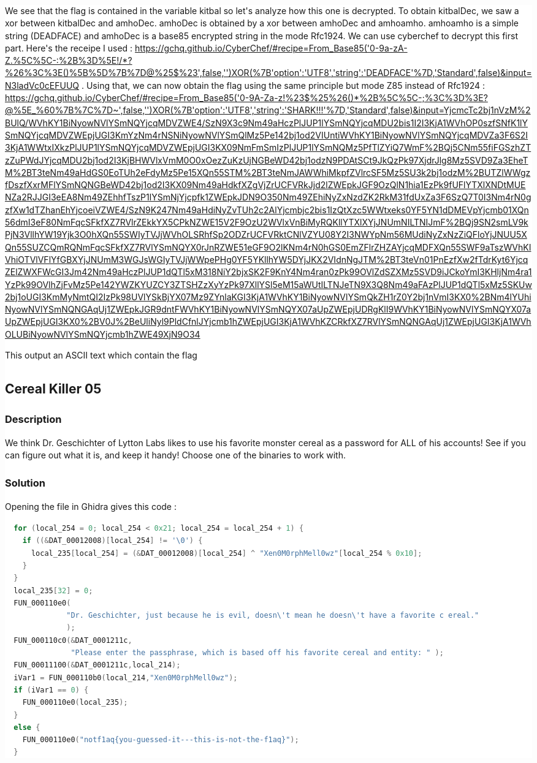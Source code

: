 We see that the flag is contained in the variable kitbal so let's analyze how this one is decrypted. To obtain kitbalDec, we saw a xor between kitbalDec and amhoDec. amhoDec is obtained by a xor between amhoDec and amhoamho. amhoamho is a simple string (DEADFACE) and amhoDec is a base85 encrypted string in the mode Rfc1924. We can use cyberchef to decrypt this first part. Here's the receipe I used : https://gchq.github.io/CyberChef/#recipe=From_Base85('0-9a-zA-Z.%5C%5C-:%2B%3D%5E!/*?%26%3C%3E()%5B%5D%7B%7D@%25$%23',false,'')XOR(%7B'option':'UTF8','string':'DEADFACE'%7D,'Standard',false)&input=N3ladVc0cEFUUQ . Using that, we can now obtain the flag using the same principle but mode Z85 instead of Rfc1924 : https://gchq.github.io/CyberChef/#recipe=From_Base85('0-9A-Za-z!%23$%25%26()*%2B%5C%5C-;%3C%3D%3E?@%5E_%60%7B%7C%7D~',false,'')XOR(%7B'option':'UTF8','string':'SHARK!!!'%7D,'Standard',false)&input=YjcmcTc2bj1nVzM%2BUlQ/WVhKY1BiNyowNVlYSmNQYjcqMDVZWE4/SzN9X3c9Nm49aHczPlJUP1lYSmNQYjcqMDU2bis1I2I3KjA1WVhOP0szfSNfK1lYSmNQYjcqMDVZWEpjUGI3KmYzNm4rNSNiNyowNVlYSmQlMz5Pe142bj1od2VIUntiWVhKY1BiNyowNVlYSmNQYjcqMDVZa3F6S2I3KjA1WWtxIXkzPlJUP1lYSmNQYjcqMDVZWEpjUGI3KX09NmFmSmIzPlJUP1lYSmNQMz5PfTlZYiQ7WmF%2BQj5CNm55fiFGSzhZTzZuPWdJYjcqMDU2bj1od2I3KjBHWVlxVmM0O0xOezZuKzUjNGBeWD42bj1odzN9PDAtSCt9JkQzPk97XjdrJlg8Mz5SVD9Za3EheTM%2BT3teNm49aHdGS0EoTUh2eFdyMz5Pe15XQn55STM%2BT3teNmJAWWhiMkpfZVlrcSF5Mz5SU3k2bj1odzM%2BUTZlWWgzfDszfXxrMFlYSmNQNGBeWD42bj1od2I3KX09Nm49aHdkfXZgVjZrUCFVRkJjd2lZWEpkJGF9OzQlN1hia1EzPk9fUFlYTXlXNDtMUENZa2RJJGI3eEA8Nm49ZEhhfTszP1lYSmNjYjcpfk1ZWEpkJDN9O350Nm49ZEhiNyZxNzdZK2RkM31fdUxZa3F6SzQ7T0I3Nm4rN0gzfXw1dTZhanEhYjcoeiVZWE4/SzN9K247Nm49aHdiNyZvTUh2c2AlYjcmbjc2bis1IzQtXzc5WWtxeks0YF5YN1dDMEVpYjcmb01XQn56dmI3eF80NmFqcSFkfXZ7RVlrZEkkYX5CPkNZWE15V2F9OzU2WVlxVnBiMyRQKllYTXlXYjJNUmNILTNIJmF%2BQj9SN2smLV9kPjN3VllhYW19Yjk3O0hXQn55SWIyTVJjWVhOLSRhfSp2ODZrUCFVRktCNlVZYU08Y2I3NWYpNm56MUdiNyZxNzZiQFloYjJNUU5XQn55SUZCQmRQNmFqcSFkfXZ7RVlYSmNQYX0rJnRZWE51eGF9O2lKNm4rN0hGS0EmZFlrZHZAYjcqMDFXQn55SWF9aTszWVhKIVhiOTVlVFlYfGBXYjJNUmM3WGJsWGIyTVJjWWpePHg0YF5YKllhYW5DYjJKX2VIdnNgJTM%2BT3teVn01PnEzfXw2fTdrKyt6YjcqZElZWXFWcGI3Jm42Nm49aHczPlJUP1dQTl5xM318NiY2bjxSK2F9KnY4Nm4ran0zPk99OVlZdSZXMz5SVD9iJCkoYmI3KHljNm4ra1YzPk99OVlhZjFvMz5Pe142YWZKYUZCY3ZTSHZzXyYzPk97XllYSl5eM15aWUtILTNJeTN9X3Q8Nm49aFAzPlJUP1dQTl5xMz5SKUw2bj1oUGI3KmMyNmtQI2IzPk98UVlYSkBjYX07Mz9ZYnlaKGI3KjA1WVhKY1BiNyowNVlYSmQkZH1rZ0Y2bj1nVmI3KX0%2BNm4lYUhiNyowNVlYSmNQNGAqUj1ZWEpkJGR9dntFWVhKY1BiNyowNVlYSmNQYX07aUpZWEpjUDRgKlI9WVhKY1BiNyowNVlYSmNQYX07aUpZWEpjUGI3KX0%2BV0J%2BeUliNyl9PldCfnlJYjcmb1hZWEpjUGI3KjA1WVhKZCRkfXZ7RVlYSmNQNGAqUj1ZWEpjUGI3KjA1WVhOLUBiNyowNVlYSmNQYjcmb1hZWE49XjN9O34

This output an ASCII text which contain the flag

## Cereal Killer 05

### Description

We think Dr. Geschichter of Lytton Labs likes to use his favorite monster cereal as a password for ALL of his accounts! See if you can figure out what it is, and keep it handy! Choose one of the binaries to work with.

### Solution 

Opening the file in Ghidra gives this code : 

```c
  for (local_254 = 0; local_254 < 0x21; local_254 = local_254 + 1) {
    if ((&DAT_00012008)[local_254] != '\0') {
      local_235[local_254] = (&DAT_00012008)[local_254] ^ "Xen0M0rphMell0wz"[local_254 % 0x10];
    }
  }
  local_235[32] = 0;
  FUN_000110e0(
              "Dr. Geschichter, just because he is evil, doesn\'t mean he doesn\'t have a favorite c ereal."
              );
  FUN_000110c0(&DAT_0001211c,
               "Please enter the passphrase, which is based off his favorite cereal and entity: " );
  FUN_00011100(&DAT_0001211c,local_214);
  iVar1 = FUN_000110b0(local_214,"Xen0M0rphMell0wz");
  if (iVar1 == 0) {
    FUN_000110e0(local_235);
  }
  else {
    FUN_000110e0("notf1aq{you-guessed-it---this-is-not-the-f1aq}");
  }
```